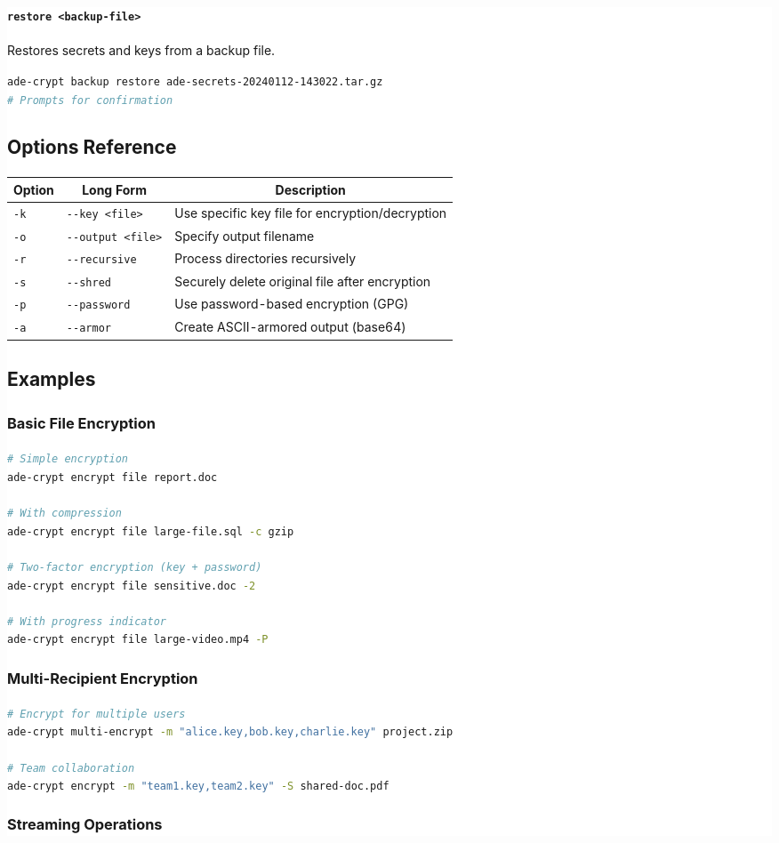#### `restore <backup-file>`
Restores secrets and keys from a backup file.

```bash
ade-crypt backup restore ade-secrets-20240112-143022.tar.gz
# Prompts for confirmation
```

## Options Reference

| Option | Long Form | Description |
|--------|-----------|-------------|
| `-k` | `--key <file>` | Use specific key file for encryption/decryption |
| `-o` | `--output <file>` | Specify output filename |
| `-r` | `--recursive` | Process directories recursively |
| `-s` | `--shred` | Securely delete original file after encryption |
| `-p` | `--password` | Use password-based encryption (GPG) |
| `-a` | `--armor` | Create ASCII-armored output (base64) |

## Examples

### Basic File Encryption

```bash
# Simple encryption
ade-crypt encrypt file report.doc

# With compression
ade-crypt encrypt file large-file.sql -c gzip

# Two-factor encryption (key + password)
ade-crypt encrypt file sensitive.doc -2

# With progress indicator
ade-crypt encrypt file large-video.mp4 -P
```

### Multi-Recipient Encryption

```bash
# Encrypt for multiple users
ade-crypt multi-encrypt -m "alice.key,bob.key,charlie.key" project.zip

# Team collaboration
ade-crypt encrypt -m "team1.key,team2.key" -S shared-doc.pdf
```

### Streaming Operations
